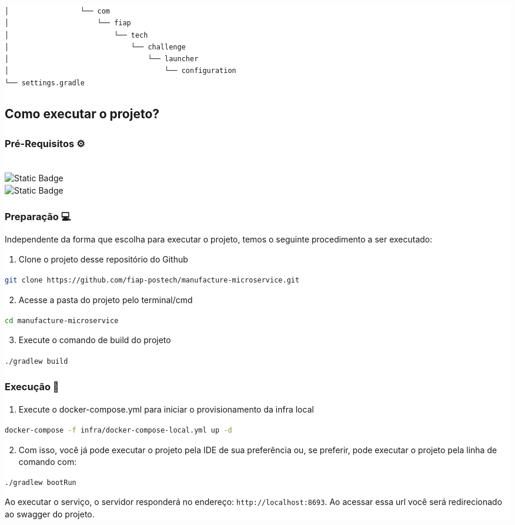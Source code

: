 ```
│                 └── com
│                     └── fiap
│                         └── tech
│                             └── challenge
│                                 └── launcher
│                                     └── configuration
└── settings.gradle
```

## Como executar o projeto?

### Pré-Requisitos ⚙️

<br>![Static Badge](https://img.shields.io/badge/java-v17.0.0-blue)
<br>![Static Badge](https://img.shields.io/badge/docker-latest-blue)


### Preparação 💻

Independente da forma que escolha para executar o projeto, temos o seguinte procedimento a ser executado:

1. Clone o projeto desse repositório do Github
```sh
git clone https://github.com/fiap-postech/manufacture-microservice.git
```
2. Acesse a pasta do projeto pelo terminal/cmd
```sh
cd manufacture-microservice
```
3. Execute o comando de build do projeto
```sh
./gradlew build
```

### Execução 🏃

1. Execute o docker-compose.yml para iniciar o provisionamento da infra local
```sh
docker-compose -f infra/docker-compose-local.yml up -d
```
2. Com isso, você já pode executar o projeto pela IDE de sua preferência ou, se preferir, pode executar o projeto pela
   linha de comando com:
```sh
./gradlew bootRun
```
Ao executar o serviço, o servidor responderá no endereço: `http://localhost:8693`. Ao acessar essa url você será redirecionado ao swagger do projeto.
